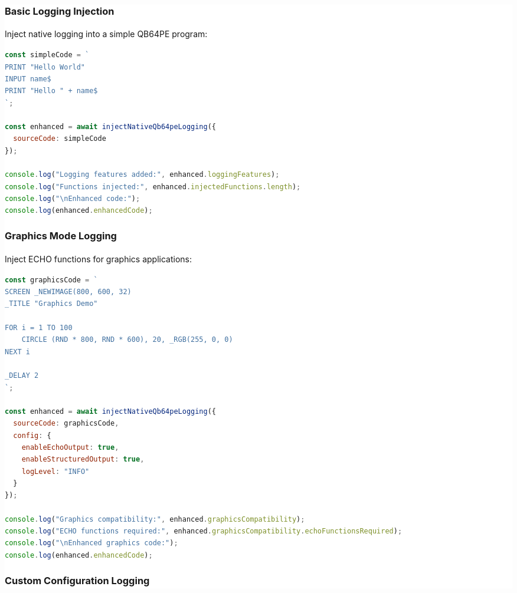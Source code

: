 ### Basic Logging Injection

Inject native logging into a simple QB64PE program:

```javascript
const simpleCode = `
PRINT "Hello World"
INPUT name$
PRINT "Hello " + name$
`;

const enhanced = await injectNativeQb64peLogging({
  sourceCode: simpleCode
});

console.log("Logging features added:", enhanced.loggingFeatures);
console.log("Functions injected:", enhanced.injectedFunctions.length);
console.log("\nEnhanced code:");
console.log(enhanced.enhancedCode);
```

### Graphics Mode Logging

Inject ECHO functions for graphics applications:

```javascript
const graphicsCode = `
SCREEN _NEWIMAGE(800, 600, 32)
_TITLE "Graphics Demo"

FOR i = 1 TO 100
    CIRCLE (RND * 800, RND * 600), 20, _RGB(255, 0, 0)
NEXT i

_DELAY 2
`;

const enhanced = await injectNativeQb64peLogging({
  sourceCode: graphicsCode,
  config: {
    enableEchoOutput: true,
    enableStructuredOutput: true,
    logLevel: "INFO"
  }
});

console.log("Graphics compatibility:", enhanced.graphicsCompatibility);
console.log("ECHO functions required:", enhanced.graphicsCompatibility.echoFunctionsRequired);
console.log("\nEnhanced graphics code:");
console.log(enhanced.enhancedCode);
```

### Custom Configuration Logging
